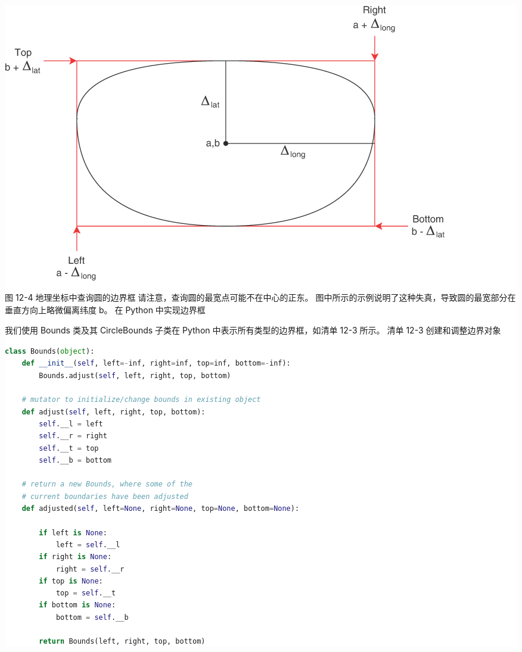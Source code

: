 ![](./images/12/12-4.png)

图 12-4 地理坐标中查询圆的边界框
请注意，查询圆的最宽点可能不在中心的正东。 图中所示的示例说明了这种失真，导致圆的最宽部分在垂直方向上略微偏离纬度 b。
在 Python 中实现边界框

我们使用 Bounds 类及其 CircleBounds 子类在 Python 中表示所有类型的边界框，如清单 12-3 所示。
清单 12-3 创建和调整边界对象

```python
class Bounds(object):
    def __init__(self, left=-inf, right=inf, top=inf, bottom=-inf):
        Bounds.adjust(self, left, right, top, bottom)

    # mutator to initialize/change bounds in existing object
    def adjust(self, left, right, top, bottom):
        self.__l = left
        self.__r = right
        self.__t = top
        self.__b = bottom

    # return a new Bounds, where some of the
    # current boundaries have been adjusted
    def adjusted(self, left=None, right=None, top=None, bottom=None):

        if left is None:
            left = self.__l
        if right is None:
            right = self.__r
        if top is None:
            top = self.__t
        if bottom is None:
            bottom = self.__b

        return Bounds(left, right, top, bottom)
```
